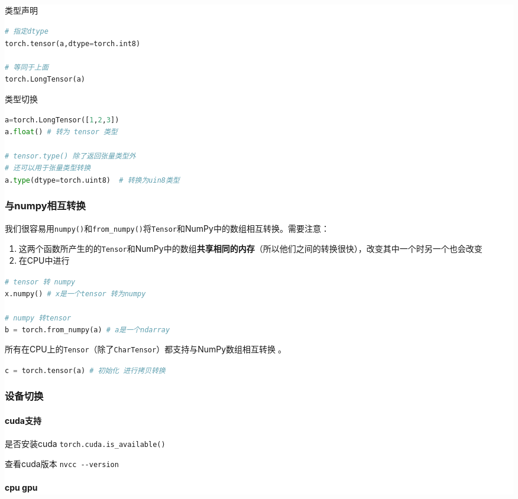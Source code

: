 

类型声明  

```python
# 指定dtype 
torch.tensor(a,dtype=torch.int8)

# 等同于上面
torch.LongTensor(a)
```



类型切换 

```python
a=torch.LongTensor([1,2,3])
a.float() # 转为 tensor 类型 

# tensor.type() 除了返回张量类型外 
# 还可以用于张量类型转换 
a.type(dtype=torch.uint8)  # 转换为uin8类型 
```







### 与numpy相互转换

我们很容易用`numpy()`和`from_numpy()`将`Tensor`和NumPy中的数组相互转换。需要注意：

1.  这两个函数所产生的的`Tensor`和NumPy中的数组**共享相同的内存**（所以他们之间的转换很快），改变其中一个时另一个也会改变
2. 在CPU中进行



```python
# tensor 转 numpy 
x.numpy() # x是一个tensor 转为numpy  

# numpy 转tensor
b = torch.from_numpy(a) # a是一个ndarray  
```

所有在CPU上的`Tensor`（除了`CharTensor`）都支持与NumPy数组相互转换 。

```python
c = torch.tensor(a) # 初始化 进行拷贝转换
```

### 设备切换

#### cuda支持 

是否安装cuda `torch.cuda.is_available()` 

查看cuda版本 `nvcc --version`

#### cpu gpu
